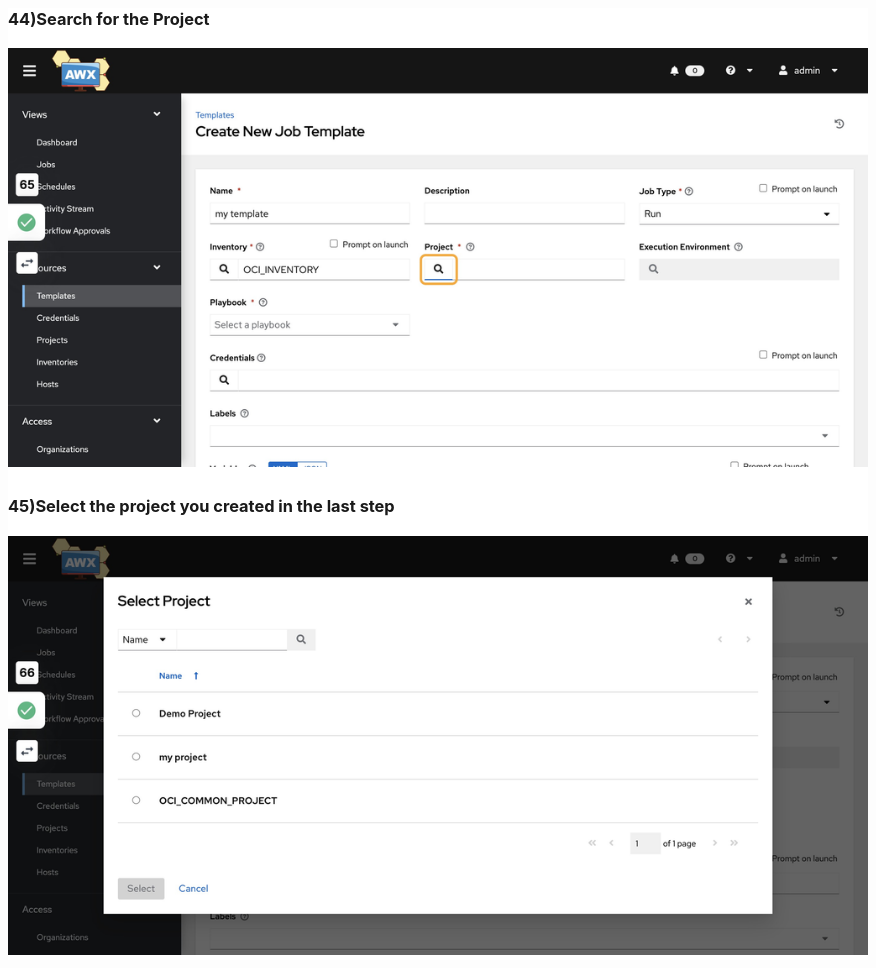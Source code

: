 

### 44)Search for the Project
![](images/awx/template_project_42.png)


### 45)Select the project you created in the last step
![](images/awx/select_proj_43.png)

